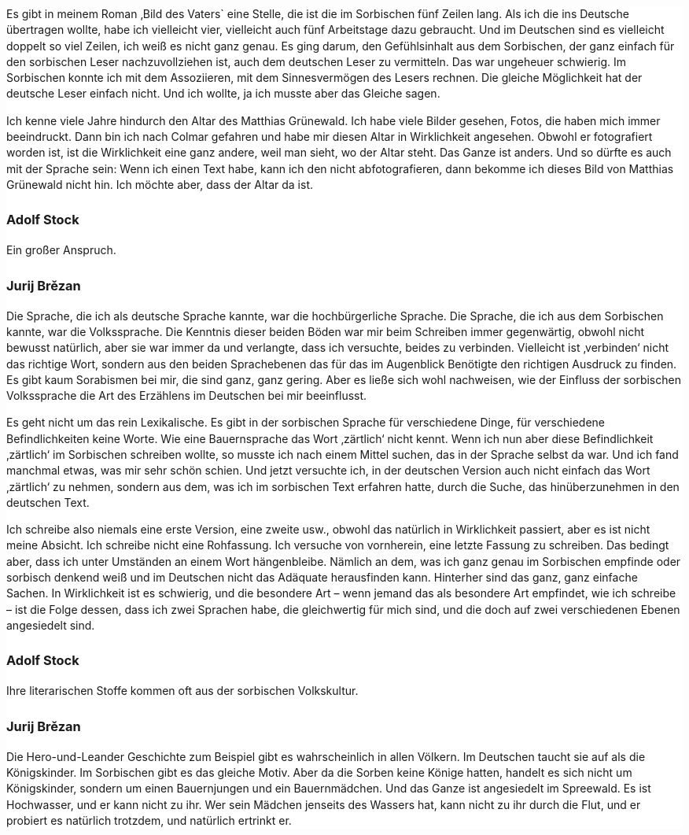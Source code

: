Es gibt in meinem Roman ‚Bild des Vaters` eine Stelle, die ist die im Sorbischen fünf Zeilen lang. Als ich die ins Deutsche übertragen wollte, habe ich vielleicht vier, vielleicht auch fünf Arbeitstage dazu gebraucht. Und im Deutschen sind es vielleicht doppelt so viel Zeilen, ich weiß es nicht ganz genau. Es ging darum, den Gefühlsinhalt aus dem Sorbischen, der ganz einfach für den sorbischen Leser nachzuvollziehen ist, auch dem deutschen Leser zu vermitteln. Das war ungeheuer schwierig. Im Sorbischen konnte ich mit dem Assoziieren, mit dem Sinnesvermögen des Lesers rechnen. Die gleiche Möglichkeit hat der deutsche Leser einfach nicht. Und ich wollte, ja ich musste aber das Gleiche sagen.

Ich kenne viele Jahre hindurch den Altar des Matthias Grünewald. Ich habe viele Bilder gesehen, Fotos, die haben mich immer beeindruckt. Dann bin ich nach Colmar gefahren und habe mir diesen Altar in Wirklichkeit angesehen. Obwohl er fotografiert worden ist, ist die Wirklichkeit eine ganz andere, weil man sieht, wo der Altar steht. Das Ganze ist anders. Und so dürfte es auch mit der Sprache sein: Wenn ich einen Text habe, kann ich den nicht abfotografieren, dann bekomme ich dieses Bild von Matthias Grünewald nicht hin. Ich möchte aber, dass der Altar da ist.

### Adolf Stock

Ein großer Anspruch.

### Jurij Brězan

Die Sprache, die ich als deutsche Sprache kannte, war die hochbürgerliche Sprache. Die Sprache, die ich aus dem Sorbischen kannte, war die Volkssprache. Die Kenntnis dieser beiden Böden war mir beim Schreiben immer gegenwärtig, obwohl nicht bewusst natürlich, aber sie war immer da und verlangte, dass ich versuchte, beides zu verbinden. Vielleicht ist ‚verbinden‘ nicht das richtige Wort, sondern aus den beiden Sprachebenen das für das im Augenblick Benötigte den richtigen Ausdruck zu finden. Es gibt kaum Sorabismen bei mir, die sind ganz, ganz gering. Aber es ließe sich wohl nachweisen, wie der Einfluss der sorbischen Volkssprache die Art des Erzählens im Deutschen bei mir beeinflusst.

Es geht nicht um das rein Lexikalische. Es gibt in der sorbischen Sprache für verschiedene Dinge, für verschiedene Befindlichkeiten keine Worte. Wie eine Bauernsprache das Wort ‚zärtlich‘ nicht kennt. Wenn ich nun aber diese Befindlichkeit ‚zärtlich‘ im Sorbischen schreiben wollte, so musste ich nach einem Mittel suchen, das in der Sprache selbst da war. Und ich fand manchmal etwas, was mir sehr schön schien. Und jetzt versuchte ich, in der deutschen Version auch nicht einfach das Wort ‚zärtlich‘ zu nehmen, sondern aus dem, was ich im sorbischen Text erfahren hatte, durch die Suche, das hinüberzunehmen in den deutschen Text.

Ich schreibe also niemals eine erste Version, eine zweite usw., obwohl das natürlich in Wirklichkeit passiert, aber es ist nicht meine Absicht. Ich schreibe nicht eine Rohfassung. Ich versuche von vornherein, eine letzte Fassung zu schreiben. Das bedingt aber, dass ich unter Umständen an einem Wort hängenbleibe. Nämlich an dem, was ich ganz genau im Sorbischen empfinde oder sorbisch denkend weiß und im Deutschen nicht das Adäquate herausfinden kann. Hinterher sind das ganz, ganz einfache Sachen. In Wirklichkeit ist es schwierig, und die besondere Art – wenn jemand das als besondere Art empfindet, wie ich schreibe – ist die Folge dessen, dass ich zwei Sprachen habe, die gleichwertig für mich sind, und die doch auf zwei verschiedenen Ebenen angesiedelt sind.

### Adolf Stock

Ihre literarischen Stoffe kommen oft aus der sorbischen Volkskultur.

### Jurij Brězan

Die Hero-und-Leander Geschichte zum Beispiel gibt es wahrscheinlich in allen Völkern. Im Deutschen taucht sie auf als die Königskinder. Im Sorbischen gibt es das gleiche Motiv. Aber da die Sorben keine Könige hatten, handelt es sich nicht um Königskinder, sondern um einen Bauernjungen und ein Bauernmädchen. Und das Ganze ist angesiedelt im Spreewald. Es ist Hochwasser, und er kann nicht zu ihr. Wer sein Mädchen jenseits des Wassers hat, kann nicht zu ihr durch die Flut, und er probiert es natürlich trotzdem, und natürlich ertrinkt er.
